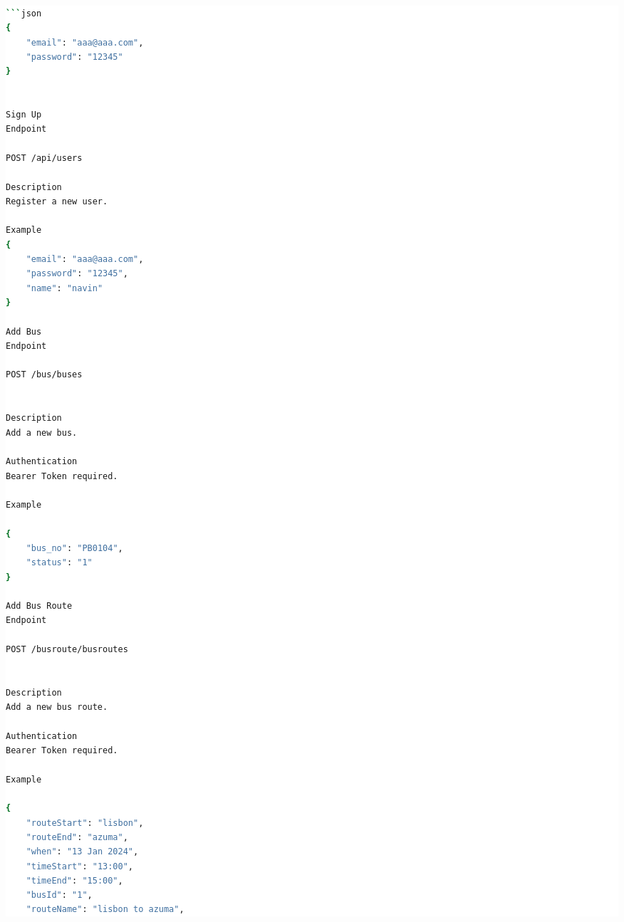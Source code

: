 ```bash
```json
{
    "email": "aaa@aaa.com",
    "password": "12345"
}


Sign Up
Endpoint

POST /api/users

Description
Register a new user.

Example
{
    "email": "aaa@aaa.com",
    "password": "12345",
    "name": "navin"
}

Add Bus
Endpoint

POST /bus/buses


Description
Add a new bus.

Authentication
Bearer Token required.

Example

{
    "bus_no": "PB0104",
    "status": "1"
}

Add Bus Route
Endpoint

POST /busroute/busroutes


Description
Add a new bus route.

Authentication
Bearer Token required.

Example

{
    "routeStart": "lisbon",
    "routeEnd": "azuma",
    "when": "13 Jan 2024",
    "timeStart": "13:00",
    "timeEnd": "15:00",
    "busId": "1",
    "routeName": "lisbon to azuma",
```